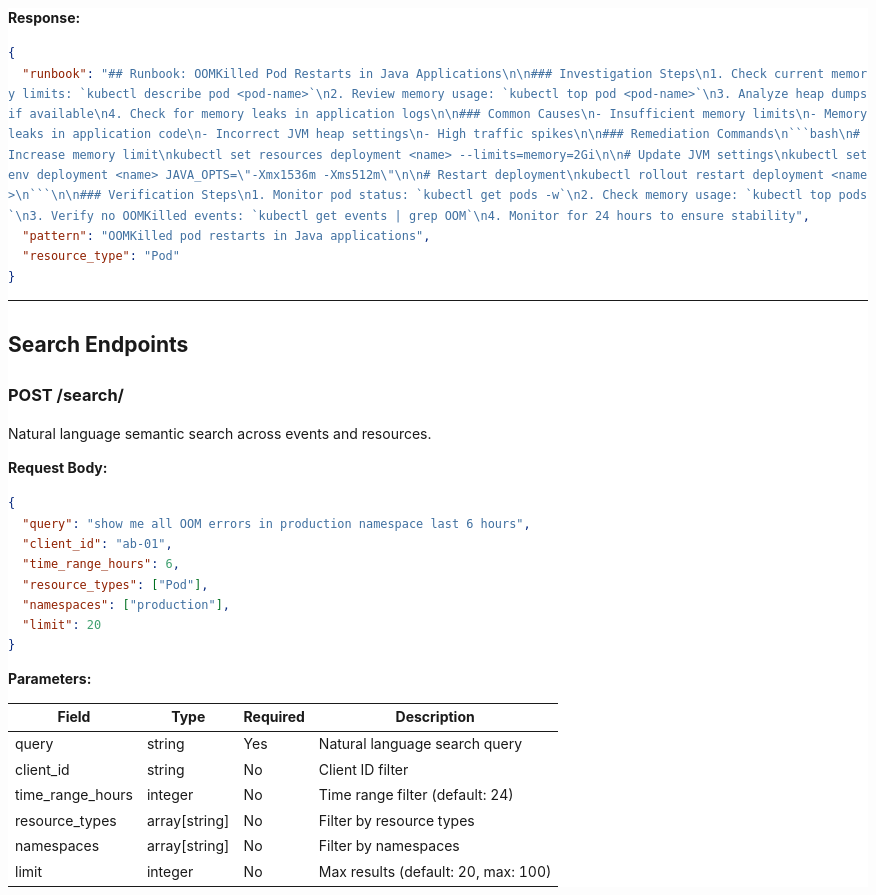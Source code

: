 **Response:**

```json
{
  "runbook": "## Runbook: OOMKilled Pod Restarts in Java Applications\n\n### Investigation Steps\n1. Check current memory limits: `kubectl describe pod <pod-name>`\n2. Review memory usage: `kubectl top pod <pod-name>`\n3. Analyze heap dumps if available\n4. Check for memory leaks in application logs\n\n### Common Causes\n- Insufficient memory limits\n- Memory leaks in application code\n- Incorrect JVM heap settings\n- High traffic spikes\n\n### Remediation Commands\n```bash\n# Increase memory limit\nkubectl set resources deployment <name> --limits=memory=2Gi\n\n# Update JVM settings\nkubectl set env deployment <name> JAVA_OPTS=\"-Xmx1536m -Xms512m\"\n\n# Restart deployment\nkubectl rollout restart deployment <name>\n```\n\n### Verification Steps\n1. Monitor pod status: `kubectl get pods -w`\n2. Check memory usage: `kubectl top pods`\n3. Verify no OOMKilled events: `kubectl get events | grep OOM`\n4. Monitor for 24 hours to ensure stability",
  "pattern": "OOMKilled pod restarts in Java applications",
  "resource_type": "Pod"
}
```

---

## Search Endpoints

### POST /search/

Natural language semantic search across events and resources.

**Request Body:**

```json
{
  "query": "show me all OOM errors in production namespace last 6 hours",
  "client_id": "ab-01",
  "time_range_hours": 6,
  "resource_types": ["Pod"],
  "namespaces": ["production"],
  "limit": 20
}
```

**Parameters:**

| Field | Type | Required | Description |
|-------|------|----------|-------------|
| query | string | Yes | Natural language search query |
| client_id | string | No | Client ID filter |
| time_range_hours | integer | No | Time range filter (default: 24) |
| resource_types | array[string] | No | Filter by resource types |
| namespaces | array[string] | No | Filter by namespaces |
| limit | integer | No | Max results (default: 20, max: 100) |

